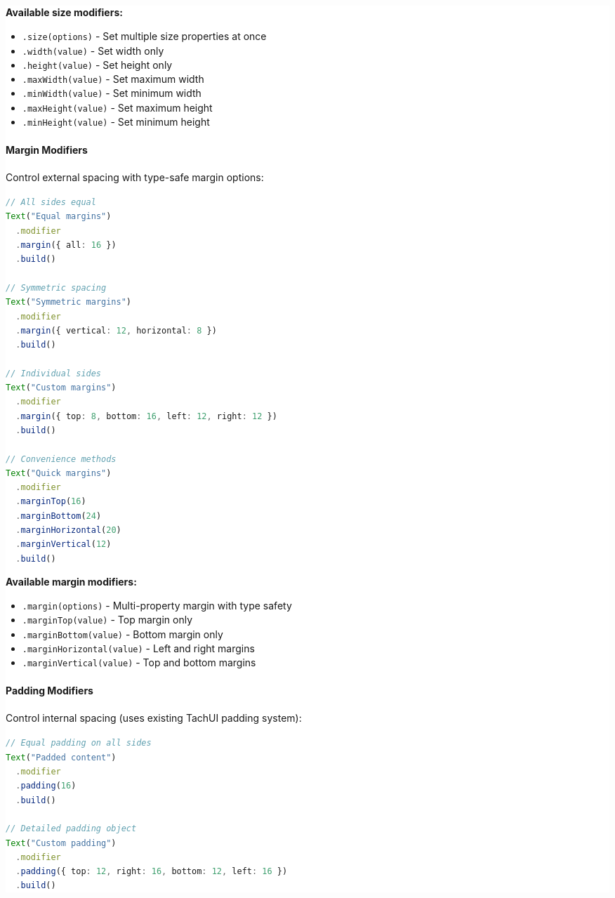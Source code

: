 **Available size modifiers:**
- `.size(options)` - Set multiple size properties at once
- `.width(value)` - Set width only
- `.height(value)` - Set height only  
- `.maxWidth(value)` - Set maximum width
- `.minWidth(value)` - Set minimum width
- `.maxHeight(value)` - Set maximum height
- `.minHeight(value)` - Set minimum height

#### Margin Modifiers

Control external spacing with type-safe margin options:

```typescript
// All sides equal
Text("Equal margins")
  .modifier
  .margin({ all: 16 })
  .build()

// Symmetric spacing
Text("Symmetric margins")
  .modifier
  .margin({ vertical: 12, horizontal: 8 })
  .build()

// Individual sides
Text("Custom margins")
  .modifier
  .margin({ top: 8, bottom: 16, left: 12, right: 12 })
  .build()

// Convenience methods
Text("Quick margins")
  .modifier
  .marginTop(16)
  .marginBottom(24)
  .marginHorizontal(20)
  .marginVertical(12)
  .build()
```

**Available margin modifiers:**
- `.margin(options)` - Multi-property margin with type safety
- `.marginTop(value)` - Top margin only
- `.marginBottom(value)` - Bottom margin only
- `.marginHorizontal(value)` - Left and right margins
- `.marginVertical(value)` - Top and bottom margins

#### Padding Modifiers

Control internal spacing (uses existing TachUI padding system):

```typescript
// Equal padding on all sides
Text("Padded content")
  .modifier
  .padding(16)
  .build()

// Detailed padding object
Text("Custom padding")
  .modifier
  .padding({ top: 12, right: 16, bottom: 12, left: 16 })
  .build()
```
